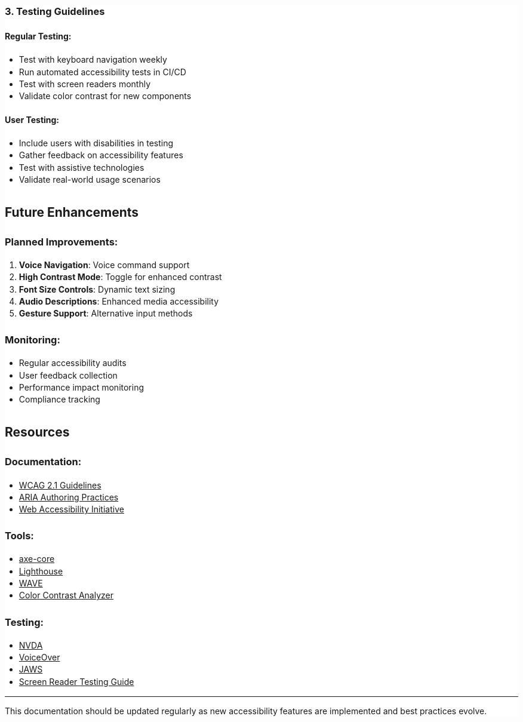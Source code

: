 ### 3. Testing Guidelines

#### Regular Testing:
- Test with keyboard navigation weekly
- Run automated accessibility tests in CI/CD
- Test with screen readers monthly
- Validate color contrast for new components

#### User Testing:
- Include users with disabilities in testing
- Gather feedback on accessibility features
- Test with assistive technologies
- Validate real-world usage scenarios

## Future Enhancements

### Planned Improvements:
1. **Voice Navigation**: Voice command support
2. **High Contrast Mode**: Toggle for enhanced contrast
3. **Font Size Controls**: Dynamic text sizing
4. **Audio Descriptions**: Enhanced media accessibility
5. **Gesture Support**: Alternative input methods

### Monitoring:
- Regular accessibility audits
- User feedback collection
- Performance impact monitoring
- Compliance tracking

## Resources

### Documentation:
- [WCAG 2.1 Guidelines](https://www.w3.org/WAI/WCAG21/quickref/)
- [ARIA Authoring Practices](https://www.w3.org/WAI/ARIA/apg/)
- [Web Accessibility Initiative](https://www.w3.org/WAI/)

### Tools:
- [axe-core](https://github.com/dequelabs/axe-core)
- [Lighthouse](https://developers.google.com/web/tools/lighthouse)
- [WAVE](https://wave.webaim.org/)
- [Color Contrast Analyzer](https://www.tpgi.com/color-contrast-checker/)

### Testing:
- [NVDA](https://www.nvaccess.org/about-nvda/)
- [VoiceOver](https://www.apple.com/accessibility/vision/)
- [JAWS](https://www.freedomscientific.com/products/software/jaws/)
- [Screen Reader Testing Guide](https://webaim.org/articles/screenreader_testing/)

---

This documentation should be updated regularly as new accessibility features are implemented and best practices evolve.
